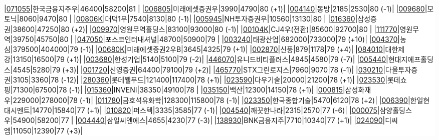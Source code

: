 |[071055](https://finance.daum.net/quotes/A071055)|한국금융지주우|46400|58200|81 |
|[006805](https://finance.daum.net/quotes/A006805)|미래에셋증권우|3990|4790|80 (+1)|
|[004140](https://finance.daum.net/quotes/A004140)|동방|2185|2530|80 (-1)|
|[009680](https://finance.daum.net/quotes/A009680)|모토닉|8060|9470|80 |
|[00806K](https://finance.daum.net/quotes/A00806K)|대덕1우|7540|8130|80 (-1)|
|[005945](https://finance.daum.net/quotes/A005945)|NH투자증권우|10560|13130|80 |
|[016360](https://finance.daum.net/quotes/A016360)|삼성증권|38600|47250|80 (+2)|
|[009970](https://finance.daum.net/quotes/A009970)|영원무역홀딩스|83100|93000|80 (-1)|
|[00104K](https://finance.daum.net/quotes/A00104K)|CJ4우(전환)|85600|92700|80 |
|[111770](https://finance.daum.net/quotes/A111770)|영원무역|39750|45750|80 |
|[047050](https://finance.daum.net/quotes/A047050)|포스코인터내셔널|48700|50900|79 |
|[003240](https://finance.daum.net/quotes/A003240)|태광산업|682000|733000|79 (+10)|
|[004370](https://finance.daum.net/quotes/A004370)|농심|379500|404000|79 (-1)|
|[00680K](https://finance.daum.net/quotes/A00680K)|미래에셋증권2우B|3645|4325|79 (+1)|
|[002870](https://finance.daum.net/quotes/A002870)|신풍|879|1178|79 (+4)|
|[084010](https://finance.daum.net/quotes/A084010)|대한제강|13150|16500|79 (+1)|
|[003680](https://finance.daum.net/quotes/A003680)|한성기업|5140|5100|79 (-2)|
|[446070](https://finance.daum.net/quotes/A446070)|유니드비티플러스|4845|4580|79 (-7)|
|[005440](https://finance.daum.net/quotes/A005440)|현대지에프홀딩스|4545|5280|79 (+3)|
|[001720](https://finance.daum.net/quotes/A001720)|신영증권|64400|79100|79 (+2)|
|[465770](https://finance.daum.net/quotes/A465770)|STX그린로지스|7960|9070|78 (-1)|
|[030210](https://finance.daum.net/quotes/A030210)|다올투자증권|3105|3360|78 (-12)|
|[280360](https://finance.daum.net/quotes/A280360)|롯데웰푸드|121400|117400|78 (+1)|
|[023590](https://finance.daum.net/quotes/A023590)|다우기술|20000|21200|78 (+1)|
|[023530](https://finance.daum.net/quotes/A023530)|롯데쇼핑|71300|67500|78 (-1)|
|[015360](https://finance.daum.net/quotes/A015360)|INVENI|38350|49100|78 |
|[035150](https://finance.daum.net/quotes/A035150)|백산|12300|14150|78 (+1)|
|[000815](https://finance.daum.net/quotes/A000815)|삼성화재우|229000|278000|78 (-1)|
|[011780](https://finance.daum.net/quotes/A011780)|금호석유화학|128300|115800|78 (-1)|
|[023350](https://finance.daum.net/quotes/A023350)|한국종합기술|5470|6120|78 (+2)|
|[006390](https://finance.daum.net/quotes/A006390)|한일현대시멘트|14770|15840|77 (+1)|
|[010820](https://finance.daum.net/quotes/A010820)|퍼스텍|3335|3585|77 (-1)|
|[004540](https://finance.daum.net/quotes/A004540)|깨끗한나라|2315|2570|77 (-6)|
|[000075](https://finance.daum.net/quotes/A000075)|삼양홀딩스우|54900|58200|77 |
|[004440](https://finance.daum.net/quotes/A004440)|삼일씨엔에스|4655|4230|77 (-3)|
|[138930](https://finance.daum.net/quotes/A138930)|BNK금융지주|7710|10340|77 (+1)|
|[024090](https://finance.daum.net/quotes/A024090)|디씨엠|11050|12390|77 (+3)|